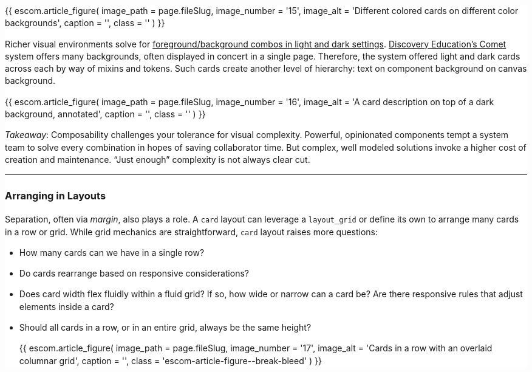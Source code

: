 

  {{ escom.article_figure(
      image_path = page.fileSlug,
      image_number = '15',
      image_alt = 'Different colored cards on different color backgrounds',
      caption = '',
      class = ''
  ) }}




Richer visual environments solve for [foreground/background combos in light and dark settings](/articles/light-dark). [Discovery Education’s Comet](https://comet.discoveryeducation.com/components/cards.html) system offers many backgrounds, often displayed in concert in a single page. Therefore, the system offered light and dark cards across each by way of mixins and tokens. Such cards create another level of hierarchy: text on component background on canvas background.



  {{ escom.article_figure(
      image_path = page.fileSlug,
      image_number = '16',
      image_alt = 'A card description on top of a dark background, annotated',
      caption = '',
      class = ''
  ) }}




_Takeaway_: Composability challenges your tolerance for visual complexity. Powerful, opinionated components tempt a system team to solve every combination in hopes of saving collaborator time. But complex, well modeled solutions invoke a higher cost of creation and maintenance. “Just enough” complexity is not always clear cut.

* * *

### Arranging in Layouts

Separation, often via _margin_, also plays a role. A `card` layout can leverage a `layout_grid` or define its own to arrange many cards in a row or grid. While grid mechanics are straightforward, `card` layout raises more questions:

- How many cards can we have in a single row?
- Do cards rearrange based on responsive considerations?
- Does card width flex fluidly within a fluid grid? If so, how wide or narrow can a card be? Are there responsive rules that adjust elements inside a card?
- Should all cards in a row, or in an entire grid, always be the same height?



  {{ escom.article_figure(
      image_path = page.fileSlug,
      image_number = '17',
      image_alt = 'Cards in a row with an overlaid columnar grid',
      caption = '',
      class = 'escom-article-figure--break-bleed'
  ) }}
